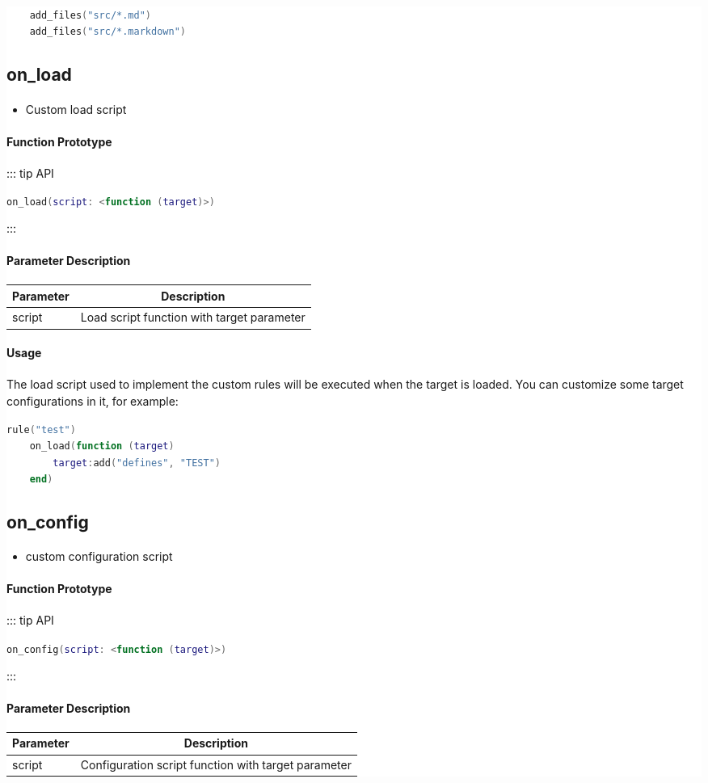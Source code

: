 ```lua
    add_files("src/*.md")
    add_files("src/*.markdown")
```

## on_load

- Custom load script

#### Function Prototype

::: tip API
```lua
on_load(script: <function (target)>)
```
:::


#### Parameter Description

| Parameter | Description |
|-----------|-------------|
| script | Load script function with target parameter |

#### Usage

The load script used to implement the custom rules will be executed when the target is loaded. You can customize some target configurations in it, for example:

```lua
rule("test")
    on_load(function (target)
        target:add("defines", "TEST")
    end)
```

## on_config

- custom configuration script

#### Function Prototype

::: tip API
```lua
on_config(script: <function (target)>)
```
:::


#### Parameter Description

| Parameter | Description |
|-----------|-------------|
| script | Configuration script function with target parameter |

